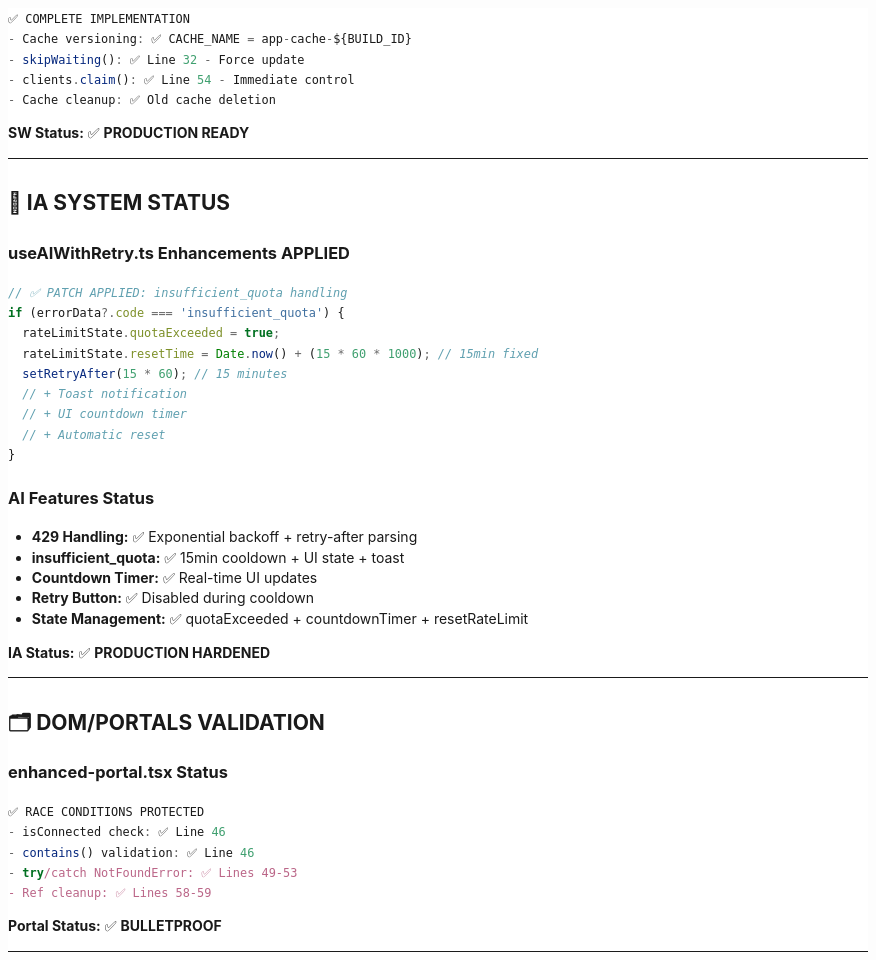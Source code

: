 ```javascript
✅ COMPLETE IMPLEMENTATION
- Cache versioning: ✅ CACHE_NAME = app-cache-${BUILD_ID}
- skipWaiting(): ✅ Line 32 - Force update
- clients.claim(): ✅ Line 54 - Immediate control
- Cache cleanup: ✅ Old cache deletion
```

**SW Status:** ✅ **PRODUCTION READY**

---

## 🤖 **IA SYSTEM STATUS**

### useAIWithRetry.ts Enhancements APPLIED

```typescript
// ✅ PATCH APPLIED: insufficient_quota handling
if (errorData?.code === 'insufficient_quota') {
  rateLimitState.quotaExceeded = true;  
  rateLimitState.resetTime = Date.now() + (15 * 60 * 1000); // 15min fixed
  setRetryAfter(15 * 60); // 15 minutes
  // + Toast notification
  // + UI countdown timer  
  // + Automatic reset
}
```

### AI Features Status
- **429 Handling:** ✅ Exponential backoff + retry-after parsing
- **insufficient_quota:** ✅ 15min cooldown + UI state + toast  
- **Countdown Timer:** ✅ Real-time UI updates
- **Retry Button:** ✅ Disabled during cooldown
- **State Management:** ✅ quotaExceeded + countdownTimer + resetRateLimit

**IA Status:** ✅ **PRODUCTION HARDENED**

---

## 🗂 **DOM/PORTALS VALIDATION**

### enhanced-portal.tsx Status
```typescript
✅ RACE CONDITIONS PROTECTED
- isConnected check: ✅ Line 46
- contains() validation: ✅ Line 46  
- try/catch NotFoundError: ✅ Lines 49-53
- Ref cleanup: ✅ Lines 58-59
```

**Portal Status:** ✅ **BULLETPROOF**

---
